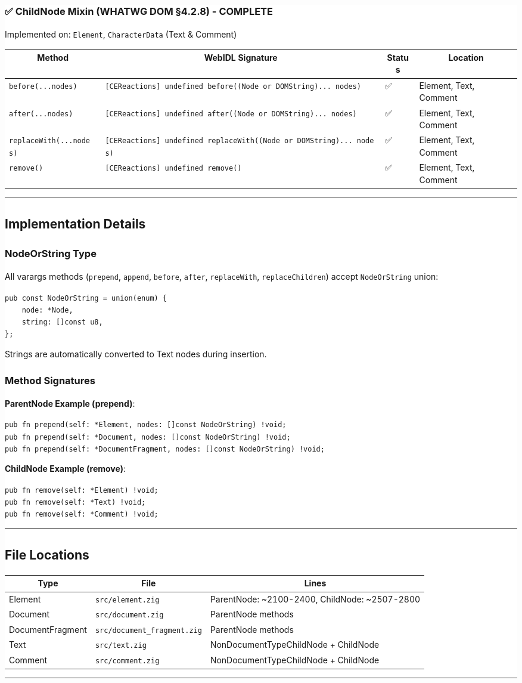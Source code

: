 
### ✅ ChildNode Mixin (WHATWG DOM §4.2.8) - **COMPLETE**

Implemented on: `Element`, `CharacterData` (Text & Comment)

| Method | WebIDL Signature | Status | Location |
|--------|------------------|--------|----------|
| `before(...nodes)` | `[CEReactions] undefined before((Node or DOMString)... nodes)` | ✅ | Element, Text, Comment |
| `after(...nodes)` | `[CEReactions] undefined after((Node or DOMString)... nodes)` | ✅ | Element, Text, Comment |
| `replaceWith(...nodes)` | `[CEReactions] undefined replaceWith((Node or DOMString)... nodes)` | ✅ | Element, Text, Comment |
| `remove()` | `[CEReactions] undefined remove()` | ✅ | Element, Text, Comment |

---

## Implementation Details

### NodeOrString Type

All varargs methods (`prepend`, `append`, `before`, `after`, `replaceWith`, `replaceChildren`) accept `NodeOrString` union:

```zig
pub const NodeOrString = union(enum) {
    node: *Node,
    string: []const u8,
};
```

Strings are automatically converted to Text nodes during insertion.

### Method Signatures

**ParentNode Example (prepend)**:
```zig
pub fn prepend(self: *Element, nodes: []const NodeOrString) !void;
pub fn prepend(self: *Document, nodes: []const NodeOrString) !void;
pub fn prepend(self: *DocumentFragment, nodes: []const NodeOrString) !void;
```

**ChildNode Example (remove)**:
```zig
pub fn remove(self: *Element) !void;
pub fn remove(self: *Text) !void;
pub fn remove(self: *Comment) !void;
```

---

## File Locations

| Type | File | Lines |
|------|------|-------|
| Element | `src/element.zig` | ParentNode: ~2100-2400, ChildNode: ~2507-2800 |
| Document | `src/document.zig` | ParentNode methods |
| DocumentFragment | `src/document_fragment.zig` | ParentNode methods |
| Text | `src/text.zig` | NonDocumentTypeChildNode + ChildNode |
| Comment | `src/comment.zig` | NonDocumentTypeChildNode + ChildNode |

---